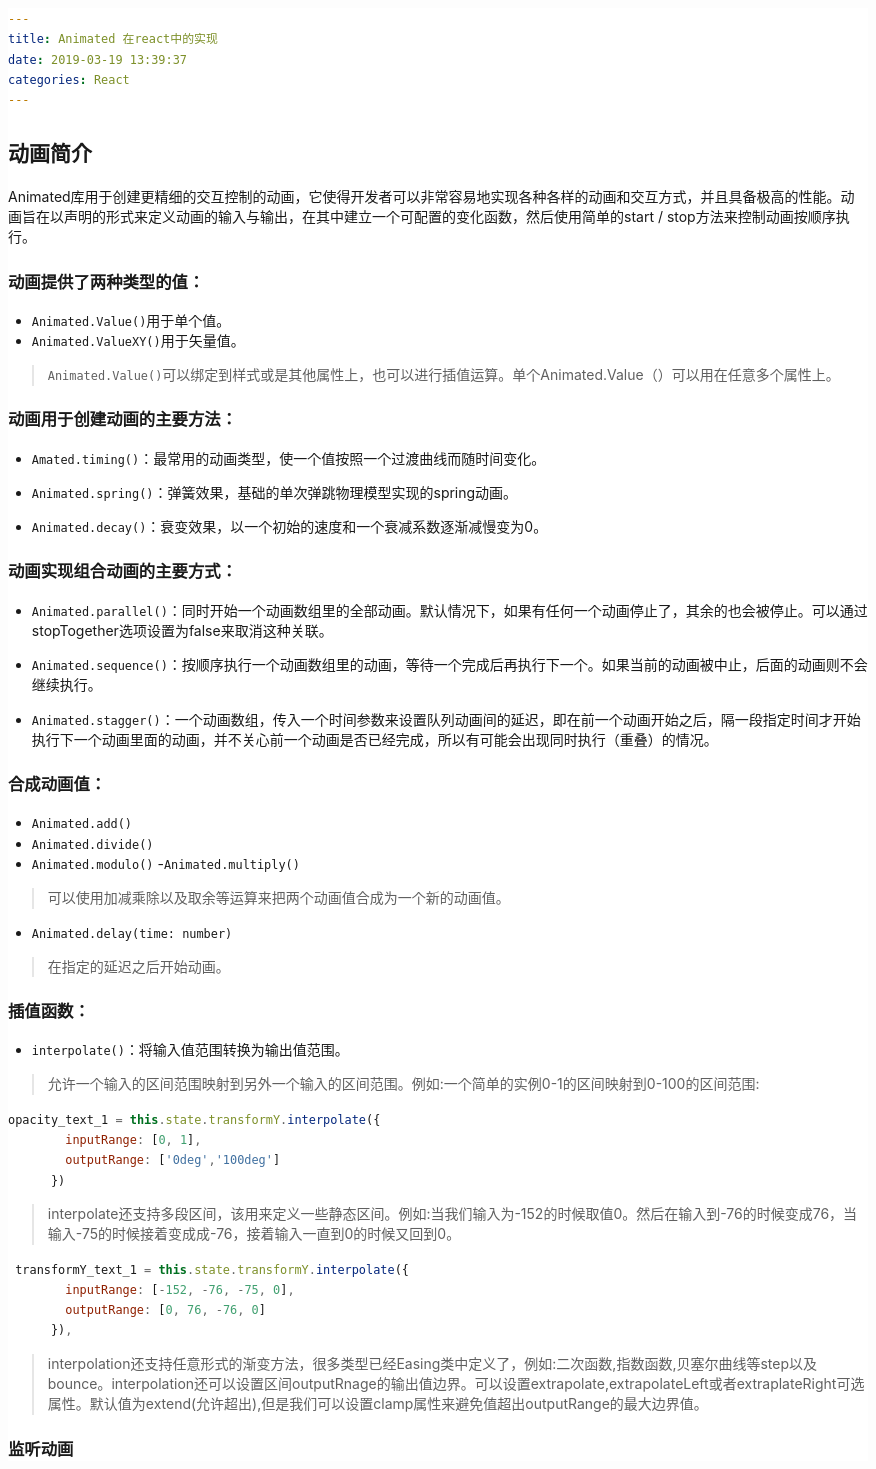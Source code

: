 ```yaml
---
title: Animated 在react中的实现
date: 2019-03-19 13:39:37
categories: React
---
```


## 动画简介
Animated库用于创建更精细的交互控制的动画，它使得开发者可以非常容易地实现各种各样的动画和交互方式，并且具备极高的性能。动画旨在以声明的形式来定义动画的输入与输出，在其中建立一个可配置的变化函数，然后使用简单的start / stop方法来控制动画按顺序执行。

### 动画提供了两种类型的值：
- `Animated.Value()`用于单个值。
- `Animated.ValueXY()`用于矢量值。
> `Animated.Value()`可以绑定到样式或是其他属性上，也可以进行插值运算。单个Animated.Value（）可以用在任意多个属性上。
### 动画用于创建动画的主要方法：
- `Amated.timing()`：最常用的动画类型，使一个值按照一个过渡曲线而随时间变化。

- `Animated.spring()`：弹簧效果，基础的单次弹跳物理模型实现的spring动画。

- `Animated.decay()`：衰变效果，以一个初始的速度和一个衰减系数逐渐减慢变为0。
### 动画实现组合动画的主要方式：
- `Animated.parallel()`：同时开始一个动画数组里的全部动画。默认情况下，如果有任何一个动画停止了，其余的也会被停止。可以通过stopTogether选项设置为false来取消这种关联。

- `Animated.sequence()`：按顺序执行一个动画数组里的动画，等待一个完成后再执行下一个。如果当前的动画被中止，后面的动画则不会继续执行。

- `Animated.stagger()`：一个动画数组，传入一个时间参数来设置队列动画间的延迟，即在前一个动画开始之后，隔一段指定时间才开始执行下一个动画里面的动画，并不关心前一个动画是否已经完成，所以有可能会出现同时执行（重叠）的情况。
### 合成动画值：
- `Animated.add()`
- `Animated.divide()`
- `Animated.modulo()`
-`Animated.multiply()`
> 可以使用加减乘除以及取余等运算来把两个动画值合成为一个新的动画值。
- `Animated.delay(time: number)`
> 在指定的延迟之后开始动画。
### 插值函数：
- `interpolate()`：将输入值范围转换为输出值范围。
> 允许一个输入的区间范围映射到另外一个输入的区间范围。例如:一个简单的实例0-1的区间映射到0-100的区间范围:
```jsx harmony
opacity_text_1 = this.state.transformY.interpolate({
        inputRange: [0, 1],
        outputRange: ['0deg','100deg']
      }) 
```
> interpolate还支持多段区间，该用来定义一些静态区间。例如:当我们输入为-152的时候取值0。然后在输入到-76的时候变成76，当输入-75的时候接着变成成-76，接着输入一直到0的时候又回到0。
```jsx harmony
 transformY_text_1 = this.state.transformY.interpolate({
        inputRange: [-152, -76, -75, 0],
        outputRange: [0, 76, -76, 0]
      }),
```
> interpolation还支持任意形式的渐变方法，很多类型已经Easing类中定义了，例如:二次函数,指数函数,贝塞尔曲线等step以及bounce。interpolation还可以设置区间outputRnage的输出值边界。可以设置extrapolate,extrapolateLeft或者extraplateRight可选属性。默认值为extend(允许超出),但是我们可以设置clamp属性来避免值超出outputRange的最大边界值。
### 监听动画
